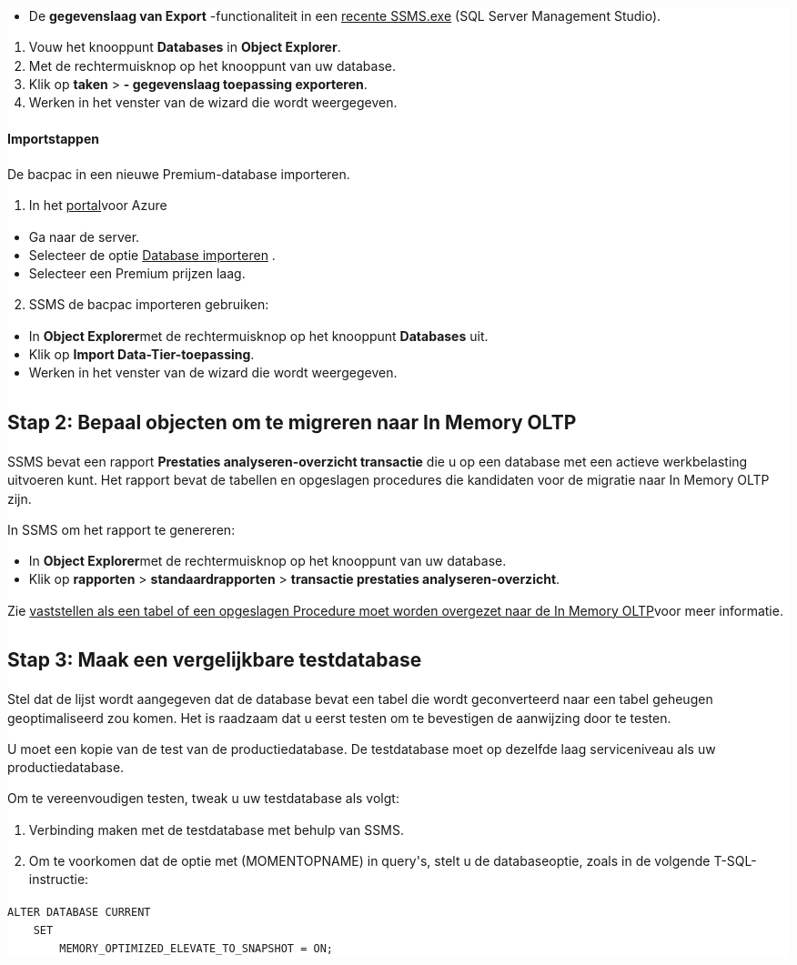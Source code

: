 - De **gegevenslaag van Export** -functionaliteit in een [recente SSMS.exe](http://msdn.microsoft.com/library/mt238290.aspx) (SQL Server Management Studio).
 1. Vouw het knooppunt **Databases** in **Object Explorer**.
 2. Met de rechtermuisknop op het knooppunt van uw database.
 3. Klik op **taken** > **- gegevenslaag toepassing exporteren**.
 4. Werken in het venster van de wizard die wordt weergegeven.


#### <a name="import-steps"></a>Importstappen

De bacpac in een nieuwe Premium-database importeren.

1. In het [portal](https://portal.azure.com/)voor Azure
 - Ga naar de server.
 - Selecteer de optie [Database importeren](sql-database-import.md) .
 - Selecteer een Premium prijzen laag.

2. SSMS de bacpac importeren gebruiken:
 - In **Object Explorer**met de rechtermuisknop op het knooppunt **Databases** uit.
 - Klik op **Import Data-Tier-toepassing**.
 - Werken in het venster van de wizard die wordt weergegeven.


## <a name="step-2-identify-objects-to-migrate-to-in-memory-oltp"></a>Stap 2: Bepaal objecten om te migreren naar In Memory OLTP

SSMS bevat een rapport **Prestaties analyseren-overzicht transactie** die u op een database met een actieve werkbelasting uitvoeren kunt. Het rapport bevat de tabellen en opgeslagen procedures die kandidaten voor de migratie naar In Memory OLTP zijn.

In SSMS om het rapport te genereren:
- In **Object Explorer**met de rechtermuisknop op het knooppunt van uw database.
- Klik op **rapporten** > **standaardrapporten** > **transactie prestaties analyseren-overzicht**.

Zie [vaststellen als een tabel of een opgeslagen Procedure moet worden overgezet naar de In Memory OLTP](http://msdn.microsoft.com/library/dn205133.aspx)voor meer informatie.


## <a name="step-3-create-a-comparable-test-database"></a>Stap 3: Maak een vergelijkbare testdatabase

Stel dat de lijst wordt aangegeven dat de database bevat een tabel die wordt geconverteerd naar een tabel geheugen geoptimaliseerd zou komen. Het is raadzaam dat u eerst testen om te bevestigen de aanwijzing door te testen.

U moet een kopie van de test van de productiedatabase. De testdatabase moet op dezelfde laag serviceniveau als uw productiedatabase.

Om te vereenvoudigen testen, tweak u uw testdatabase als volgt:

1. Verbinding maken met de testdatabase met behulp van SSMS.

2. Om te voorkomen dat de optie met (MOMENTOPNAME) in query's, stelt u de databaseoptie, zoals in de volgende T-SQL-instructie:
```
ALTER DATABASE CURRENT
    SET
        MEMORY_OPTIMIZED_ELEVATE_TO_SNAPSHOT = ON;
```
